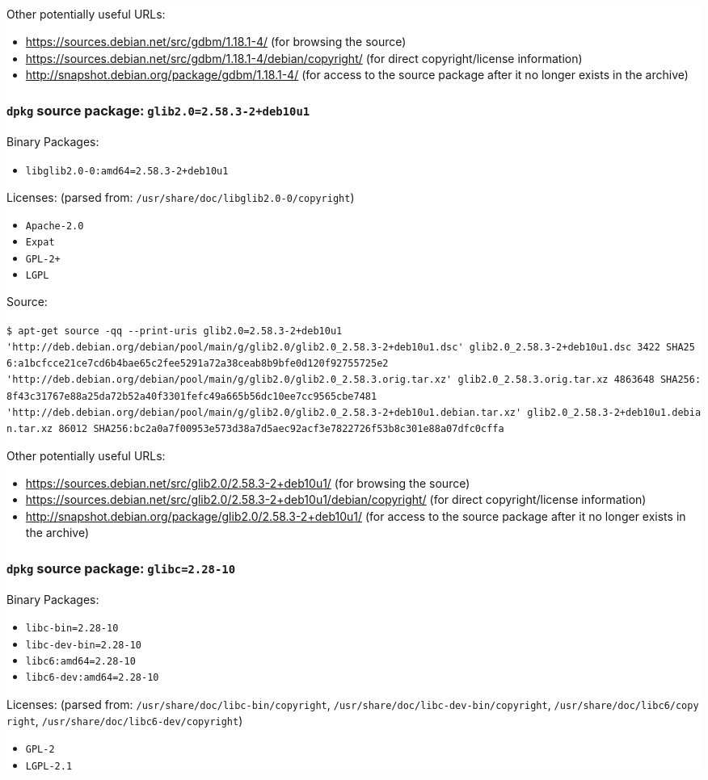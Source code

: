 Other potentially useful URLs:

- https://sources.debian.net/src/gdbm/1.18.1-4/ (for browsing the source)
- https://sources.debian.net/src/gdbm/1.18.1-4/debian/copyright/ (for direct copyright/license information)
- http://snapshot.debian.org/package/gdbm/1.18.1-4/ (for access to the source package after it no longer exists in the archive)

### `dpkg` source package: `glib2.0=2.58.3-2+deb10u1`

Binary Packages:

- `libglib2.0-0:amd64=2.58.3-2+deb10u1`

Licenses: (parsed from: `/usr/share/doc/libglib2.0-0/copyright`)

- `Apache-2.0`
- `Expat`
- `GPL-2+`
- `LGPL`

Source:

```console
$ apt-get source -qq --print-uris glib2.0=2.58.3-2+deb10u1
'http://deb.debian.org/debian/pool/main/g/glib2.0/glib2.0_2.58.3-2+deb10u1.dsc' glib2.0_2.58.3-2+deb10u1.dsc 3422 SHA256:a1bcfcce21ce7cd6b4bae65c2fee5291a72a38ceab8b9bfe0d120f92755725e2
'http://deb.debian.org/debian/pool/main/g/glib2.0/glib2.0_2.58.3.orig.tar.xz' glib2.0_2.58.3.orig.tar.xz 4863648 SHA256:8f43c31767e88a25da72b52a40f3301fefc49a665b56dc10ee7cc9565cbe7481
'http://deb.debian.org/debian/pool/main/g/glib2.0/glib2.0_2.58.3-2+deb10u1.debian.tar.xz' glib2.0_2.58.3-2+deb10u1.debian.tar.xz 86012 SHA256:bc2a0a7f00953e573d38a7d5aec92acf3e7822726f53b8c301e88a07dfc0cffa
```

Other potentially useful URLs:

- https://sources.debian.net/src/glib2.0/2.58.3-2+deb10u1/ (for browsing the source)
- https://sources.debian.net/src/glib2.0/2.58.3-2+deb10u1/debian/copyright/ (for direct copyright/license information)
- http://snapshot.debian.org/package/glib2.0/2.58.3-2+deb10u1/ (for access to the source package after it no longer exists in the archive)

### `dpkg` source package: `glibc=2.28-10`

Binary Packages:

- `libc-bin=2.28-10`
- `libc-dev-bin=2.28-10`
- `libc6:amd64=2.28-10`
- `libc6-dev:amd64=2.28-10`

Licenses: (parsed from: `/usr/share/doc/libc-bin/copyright`, `/usr/share/doc/libc-dev-bin/copyright`, `/usr/share/doc/libc6/copyright`, `/usr/share/doc/libc6-dev/copyright`)

- `GPL-2`
- `LGPL-2.1`
